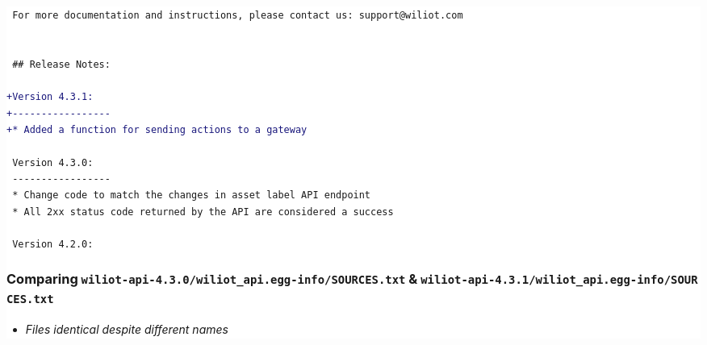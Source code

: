 ```diff
 For more documentation and instructions, please contact us: support@wiliot.com
 
 
 ## Release Notes:
 
+Version 4.3.1:
+-----------------
+* Added a function for sending actions to a gateway
 
 Version 4.3.0:
 -----------------
 * Change code to match the changes in asset label API endpoint
 * All 2xx status code returned by the API are considered a success
 
 Version 4.2.0:
```

### Comparing `wiliot-api-4.3.0/wiliot_api.egg-info/SOURCES.txt` & `wiliot-api-4.3.1/wiliot_api.egg-info/SOURCES.txt`

 * *Files identical despite different names*

